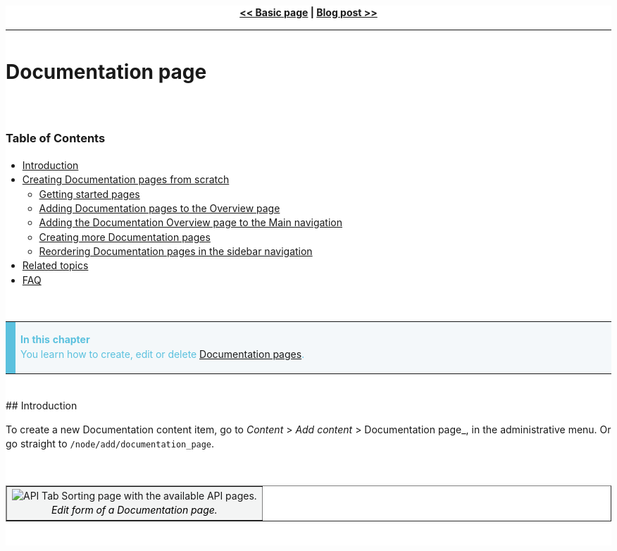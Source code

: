 
<p align="center"><strong><a href="/admin/guides/non-api-related-content-management/basic-page"
alt="Basic page" target="_self"><< Basic page</a> |
<a href="/admin/guides/non-api-related-content-management/blog-post"
alt="Blog post" target="_self">Blog post >></a></strong></p>

---

# Documentation page

</br>

### Table of Contents

- [Introduction](#documentation-intro)
- [Creating Documentation pages from scratch](#create-documentation-page)
    - [Getting started pages](#create-getting-started)
    - [Adding Documentation pages to the Overview page](#add-getting-started)
    - [Adding the Documentation Overview page to the Main navigation](#add-documentation-link)
    - [Creating more Documentation pages](#create-more-documentation)
    - [Reordering Documentation pages in the sidebar navigation](#reorder-documentation-items)
- [Related topics](#related-topics)
- [FAQ](#faq)

</br>


<table border="0" cellpadding="8" cellspacing="5" style="width: 100%">
	<tbody>
		<tr bgcolor="#f4f8fa">
			<tr bgcolor="#f4f8fa">
			<td bgcolor="#5bc1de" style="width: 1px"></td>
			<td width="100%"><p><font color="#5bc1de"><strong>In this chapter</strong></font>
            </br><font color="#5bc1de">You learn how to create, edit or delete
            <a href="/admin/guides/what-content-type-should-i-use/what-content-type-should-i-use#documentation-page"
            alt="Documentation pages" target="_self">Documentation pages</a>.</font></p>
			</td>
		</tr>
	</tbody>
</table>

</br>
## <a id="documentation-intro"></a>Introduction
</br>

To create a new Documentation content item, go to _Content_ > _Add content_ > Documentation page_, in the administrative
menu. Or go straight to `/node/add/documentation_page`.


</br>
<table align="center" border="1">
	<tbody>
		<tr>
			<td bgcolor="#f3f4f4" align="center"><img align="center" alt="API Tab Sorting page with the available API pages."
            src="@guide_path/assets/documentation_page_ui.png" max-width="800">
            <div align="center"><em><font color="black">Edit form of a Documentation page.</em></font></div></td>
		</tr>
	</tbody>
</table>
</br>

